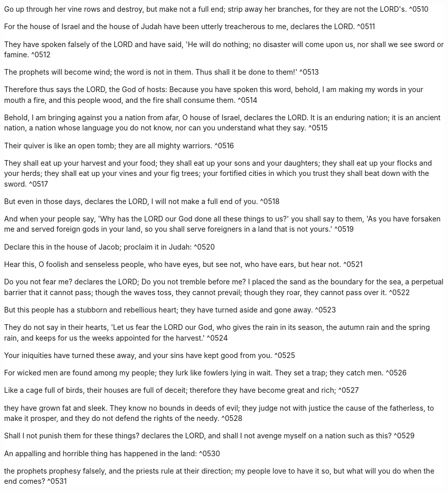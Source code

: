 Go up through her vine rows and destroy, but make not a full end; strip away her branches, for they are not the LORD's. ^0510

For the house of Israel and the house of Judah have been utterly treacherous to me, declares the LORD. ^0511

They have spoken falsely of the LORD and have said, 'He will do nothing; no disaster will come upon us, nor shall we see sword or famine. ^0512

The prophets will become wind; the word is not in them. Thus shall it be done to them!' ^0513

Therefore thus says the LORD, the God of hosts: Because you have spoken this word, behold, I am making my words in your mouth a fire, and this people wood, and the fire shall consume them. ^0514

Behold, I am bringing against you a nation from afar, O house of Israel, declares the LORD. It is an enduring nation; it is an ancient nation, a nation whose language you do not know, nor can you understand what they say. ^0515

Their quiver is like an open tomb; they are all mighty warriors. ^0516

They shall eat up your harvest and your food; they shall eat up your sons and your daughters; they shall eat up your flocks and your herds; they shall eat up your vines and your fig trees; your fortified cities in which you trust they shall beat down with the sword. ^0517

But even in those days, declares the LORD, I will not make a full end of you. ^0518

And when your people say, 'Why has the LORD our God done all these things to us?' you shall say to them, 'As you have forsaken me and served foreign gods in your land, so you shall serve foreigners in a land that is not yours.' ^0519

Declare this in the house of Jacob; proclaim it in Judah: ^0520

Hear this, O foolish and senseless people, who have eyes, but see not, who have ears, but hear not. ^0521

Do you not fear me? declares the LORD; Do you not tremble before me? I placed the sand as the boundary for the sea, a perpetual barrier that it cannot pass; though the waves toss, they cannot prevail; though they roar, they cannot pass over it. ^0522

But this people has a stubborn and rebellious heart; they have turned aside and gone away. ^0523

They do not say in their hearts, 'Let us fear the LORD our God, who gives the rain in its season, the autumn rain and the spring rain, and keeps for us the weeks appointed for the harvest.' ^0524

Your iniquities have turned these away, and your sins have kept good from you. ^0525

For wicked men are found among my people; they lurk like fowlers lying in wait. They set a trap; they catch men. ^0526

Like a cage full of birds, their houses are full of deceit; therefore they have become great and rich; ^0527

they have grown fat and sleek. They know no bounds in deeds of evil; they judge not with justice the cause of the fatherless, to make it prosper, and they do not defend the rights of the needy. ^0528

Shall I not punish them for these things? declares the LORD, and shall I not avenge myself on a nation such as this? ^0529

An appalling and horrible thing has happened in the land: ^0530

the prophets prophesy falsely, and the priests rule at their direction; my people love to have it so, but what will you do when the end comes? ^0531
